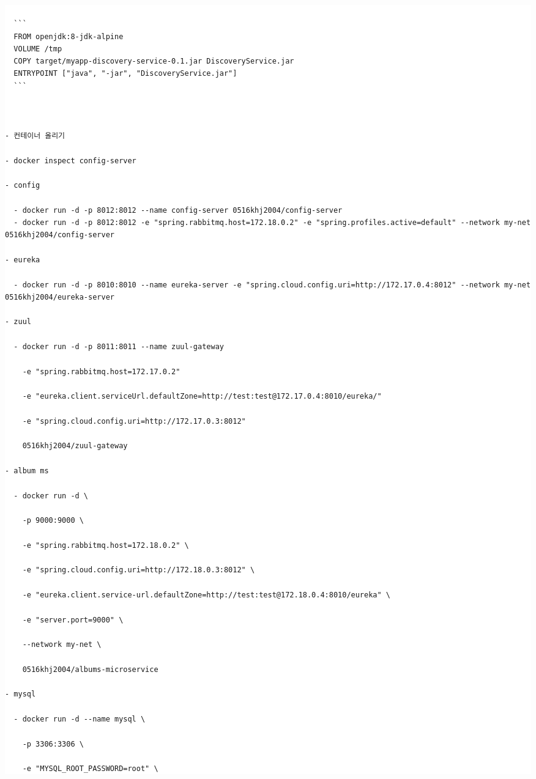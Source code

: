   ```

    ```
    FROM openjdk:8-jdk-alpine
    VOLUME /tmp
    COPY target/myapp-discovery-service-0.1.jar DiscoveryService.jar
    ENTRYPOINT ["java", "-jar", "DiscoveryService.jar"]
    ```

    

- 컨테이너 올리기

  - docker inspect config-server 

  - config 

    - docker run -d -p 8012:8012 --name config-server 0516khj2004/config-server
    - docker run -d -p 8012:8012 -e "spring.rabbitmq.host=172.18.0.2" -e "spring.profiles.active=default" --network my-net 0516khj2004/config-server

  - eureka 

    - docker run -d -p 8010:8010 --name eureka-server -e "spring.cloud.config.uri=http://172.17.0.4:8012" --network my-net 0516khj2004/eureka-server

  - zuul

    - docker run -d -p 8011:8011 --name zuul-gateway 

      -e "spring.rabbitmq.host=172.17.0.2"

      -e "eureka.client.serviceUrl.defaultZone=http://test:test@172.17.0.4:8010/eureka/"

      -e "spring.cloud.config.uri=http://172.17.0.3:8012"

      0516khj2004/zuul-gateway

  - album ms 

    - docker run -d \

      -p 9000:9000 \

      -e "spring.rabbitmq.host=172.18.0.2" \

      -e "spring.cloud.config.uri=http://172.18.0.3:8012" \

      -e "eureka.client.service-url.defaultZone=http://test:test@172.18.0.4:8010/eureka" \

      -e "server.port=9000" \

      --network my-net \

      0516khj2004/albums-microservice

  - mysql 

    - docker run -d --name mysql \

      -p 3306:3306 \

      -e "MYSQL_ROOT_PASSWORD=root" \

  ```